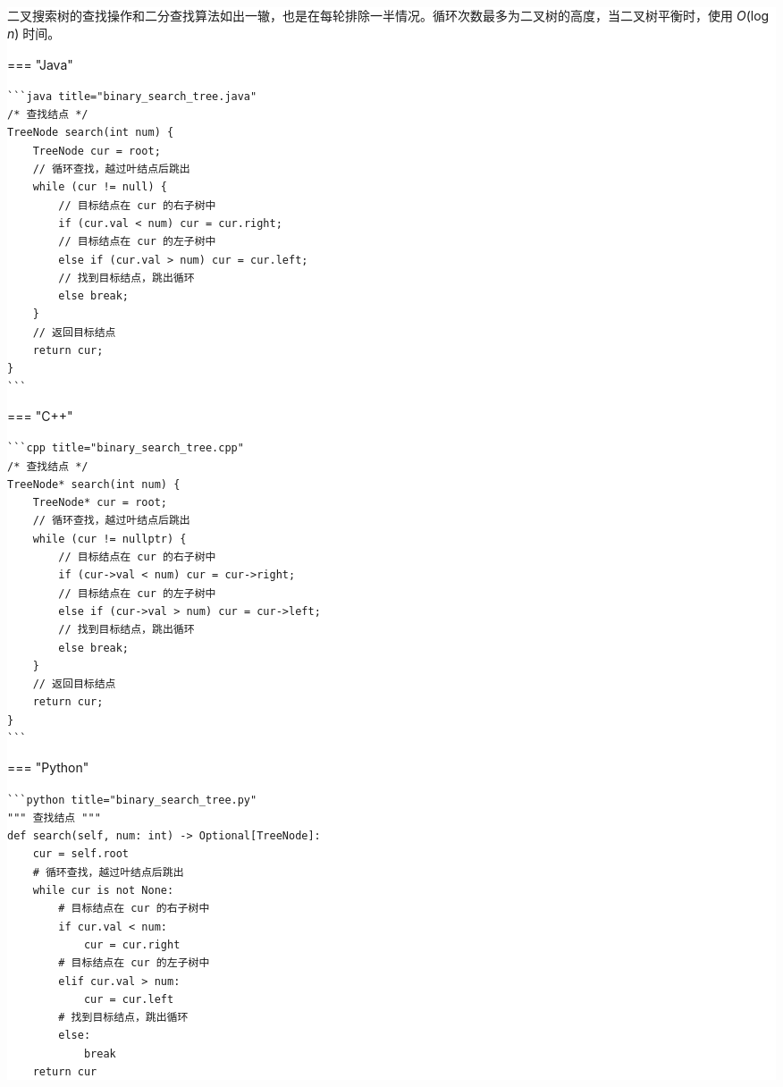 二叉搜索树的查找操作和二分查找算法如出一辙，也是在每轮排除一半情况。循环次数最多为二叉树的高度，当二叉树平衡时，使用 $O(\log n)$ 时间。

=== "Java"

    ```java title="binary_search_tree.java"
    /* 查找结点 */
    TreeNode search(int num) {
        TreeNode cur = root;
        // 循环查找，越过叶结点后跳出
        while (cur != null) {
            // 目标结点在 cur 的右子树中
            if (cur.val < num) cur = cur.right;
            // 目标结点在 cur 的左子树中
            else if (cur.val > num) cur = cur.left;
            // 找到目标结点，跳出循环
            else break;
        }
        // 返回目标结点
        return cur;
    }
    ```

=== "C++"

    ```cpp title="binary_search_tree.cpp"
    /* 查找结点 */
    TreeNode* search(int num) {
        TreeNode* cur = root;
        // 循环查找，越过叶结点后跳出
        while (cur != nullptr) {
            // 目标结点在 cur 的右子树中
            if (cur->val < num) cur = cur->right;
            // 目标结点在 cur 的左子树中
            else if (cur->val > num) cur = cur->left;
            // 找到目标结点，跳出循环
            else break;
        }
        // 返回目标结点
        return cur;
    }
    ```

=== "Python"

    ```python title="binary_search_tree.py"
    """ 查找结点 """
    def search(self, num: int) -> Optional[TreeNode]:
        cur = self.root
        # 循环查找，越过叶结点后跳出
        while cur is not None:
            # 目标结点在 cur 的右子树中
            if cur.val < num:
                cur = cur.right
            # 目标结点在 cur 的左子树中
            elif cur.val > num:
                cur = cur.left
            # 找到目标结点，跳出循环
            else:
                break
        return cur